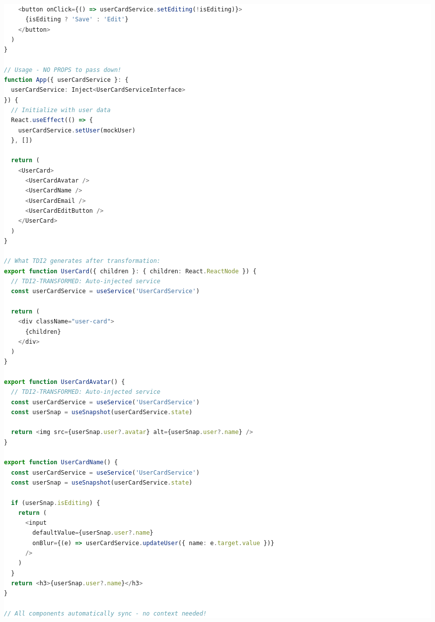 ```typescript
    <button onClick={() => userCardService.setEditing(!isEditing)}>
      {isEditing ? 'Save' : 'Edit'}
    </button>
  )
}

// Usage - NO PROPS to pass down!
function App({ userCardService }: {
  userCardService: Inject<UserCardServiceInterface>
}) {
  // Initialize with user data
  React.useEffect(() => {
    userCardService.setUser(mockUser)
  }, [])

  return (
    <UserCard>
      <UserCardAvatar />
      <UserCardName />
      <UserCardEmail />
      <UserCardEditButton />
    </UserCard>
  )
}

// What TDI2 generates after transformation:
export function UserCard({ children }: { children: React.ReactNode }) {
  // TDI2-TRANSFORMED: Auto-injected service
  const userCardService = useService('UserCardService')
  
  return (
    <div className="user-card">
      {children}
    </div>
  )
}

export function UserCardAvatar() {
  // TDI2-TRANSFORMED: Auto-injected service
  const userCardService = useService('UserCardService')
  const userSnap = useSnapshot(userCardService.state)
  
  return <img src={userSnap.user?.avatar} alt={userSnap.user?.name} />
}

export function UserCardName() {
  const userCardService = useService('UserCardService')
  const userSnap = useSnapshot(userCardService.state)
  
  if (userSnap.isEditing) {
    return (
      <input 
        defaultValue={userSnap.user?.name}
        onBlur={(e) => userCardService.updateUser({ name: e.target.value })}
      />
    )
  }
  return <h3>{userSnap.user?.name}</h3>
}

// All components automatically sync - no context needed!
```
